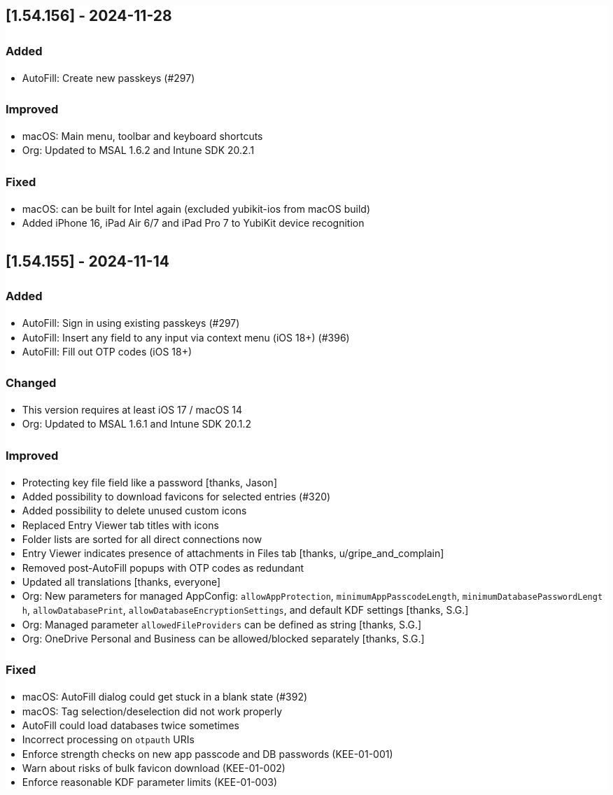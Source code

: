 
## [1.54.156] - 2024-11-28

### Added

- AutoFill: Create new passkeys (#297)

### Improved

- macOS: Main menu, toolbar and keyboard shortcuts
- Org: Updated to MSAL 1.6.2 and Intune SDK 20.2.1

### Fixed

- macOS: can be built for Intel again (excluded yubikit-ios from macOS build)
- Added iPhone 16, iPad Air 6/7 and iPad Pro 7 to YubiKit device recognition


## [1.54.155] - 2024-11-14

### Added

- AutoFill: Sign in using existing passkeys (#297)
- AutoFill: Insert any field to any input via context menu (iOS 18+) (#396)
- AutoFill: Fill out OTP codes (iOS 18+)

### Changed

- This version requires at least iOS 17 / macOS 14
- Org: Updated to MSAL 1.6.1 and Intune SDK 20.1.2

### Improved

- Protecting key file field like a password [thanks, Jason]
- Added possibility to download favicons for selected entries (#320)
- Added possibility to delete unused custom icons
- Replaced Entry Viewer tab titles with icons
- Folder lists are sorted for all direct connections now
- Entry Viewer indicates presence of attachments in Files tab [thanks, u/gripe_and_complain]
- Removed post-AutoFill popups with OTP codes as redundant
- Updated all translations [thanks, everyone]
- Org: New parameters for managed AppConfig: `allowAppProtection`, `minimumAppPasscodeLength`, `minimumDatabasePasswordLength`, `allowDatabasePrint`, `allowDatabaseEncryptionSettings`, and default KDF settings [thanks, S.G.]
- Org: Managed parameter `allowedFileProviders` can be defined as string [thanks, S.G.]
- Org: OneDrive Personal and Business can be allowed/blocked separately [thanks, S.G.]

### Fixed

- macOS: AutoFill dialog could get stuck in a blank state (#392)
- macOS: Tag selection/deselection did not work properly
- AutoFill could load databases twice sometimes
- Incorrect processing on `otpauth` URIs
- Enforce strength checks on new app passcode and DB passwords (KEE-01-001)
- Warn about risks of bulk favicon download (KEE-01-002)
- Enforce reasonable KDF parameter limits (KEE-01-003)
